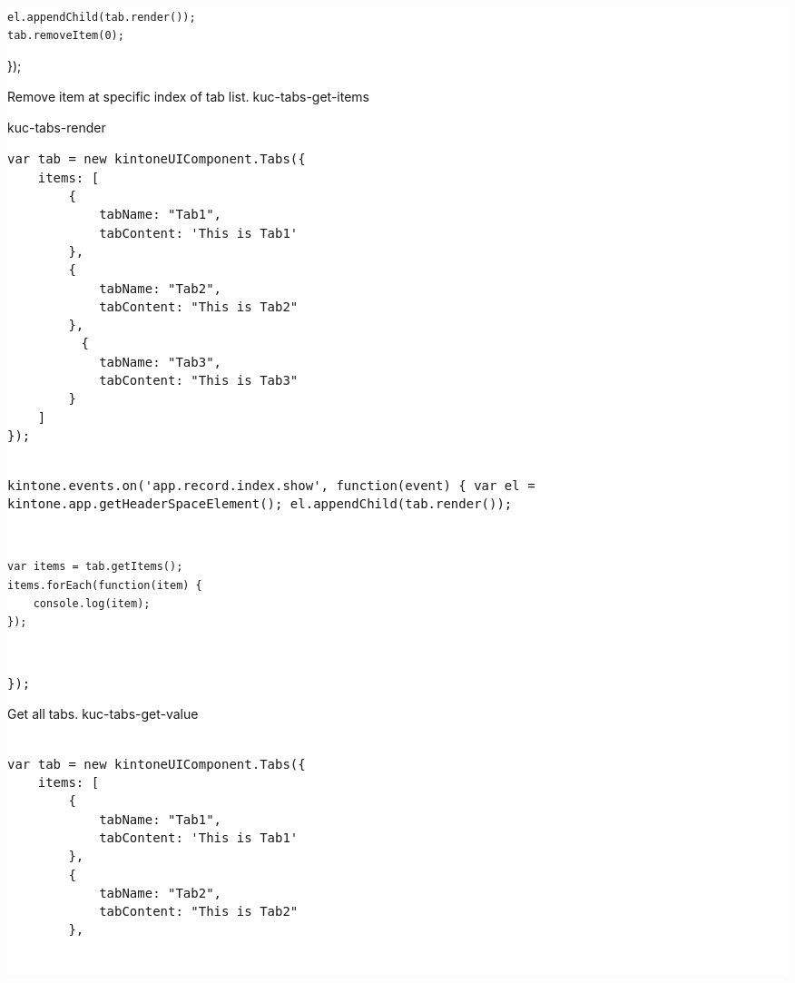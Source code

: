     el.appendChild(tab.render());
    tab.removeItem(0);
});
</pre>
</td>
<td>Remove item at specific index of tab list.</td>
</tr>

<tr>
<td>kuc-tabs-get-items</td>
<td>
<pre>
</pre>
</td>
<td></td>
</tr>

<tr>
<td>kuc-tabs-render</td>
<td>
<pre>
var tab = new kintoneUIComponent.Tabs({
    items: [
        {
            tabName: "Tab1",
            tabContent: 'This is Tab1'
        },
        {
            tabName: "Tab2",
            tabContent: "This is Tab2"
        },
        　{
            tabName: "Tab3",
            tabContent: "This is Tab3"
        }
    ]
});
 
kintone.events.on('app.record.index.show', function(event) {
    var el = kintone.app.getHeaderSpaceElement();
    el.appendChild(tab.render());
 
    var items = tab.getItems();
    items.forEach(function(item) {
        console.log(item);
    });
});
</pre>
</td>
<td>Get all tabs.</td>
</tr>

<tr>
<td>kuc-tabs-get-value</td>
<td>
<pre>	
var tab = new kintoneUIComponent.Tabs({
    items: [
        {
            tabName: "Tab1",
            tabContent: 'This is Tab1'
        },
        {
            tabName: "Tab2",
            tabContent: "This is Tab2"
        },